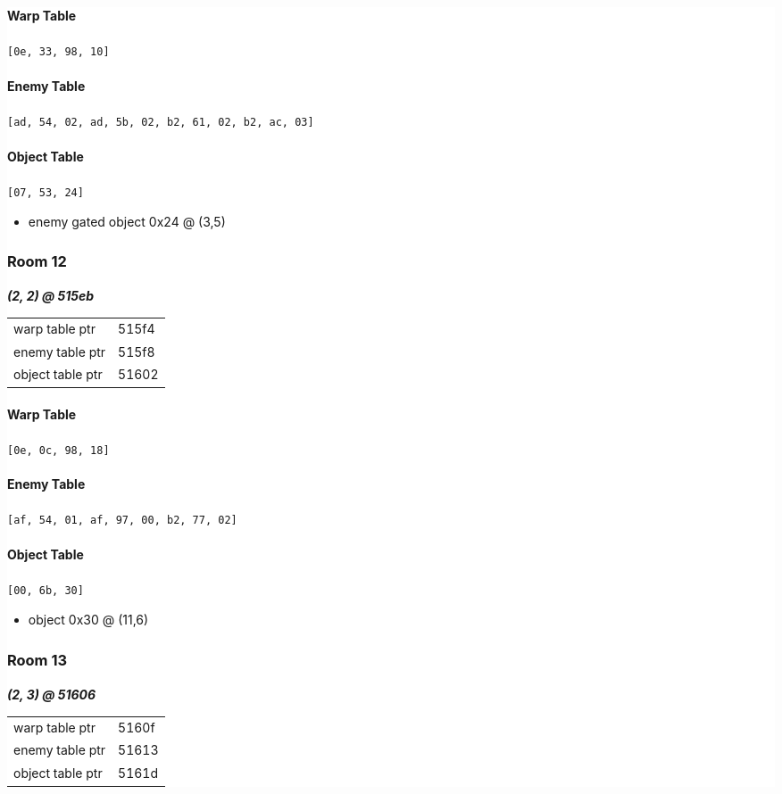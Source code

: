 #### Warp Table

```
[0e, 33, 98, 10]
```

#### Enemy Table

```
[ad, 54, 02, ad, 5b, 02, b2, 61, 02, b2, ac, 03]
```

#### Object Table

```
[07, 53, 24]
```

- enemy gated object 0x24 @ (3,5)

### Room 12

 ***(2, 2) @ 515eb***

| | |
|-|-|
| warp table ptr | 515f4 |
| enemy table ptr | 515f8 |
| object table ptr | 51602 |

#### Warp Table

```
[0e, 0c, 98, 18]
```

#### Enemy Table

```
[af, 54, 01, af, 97, 00, b2, 77, 02]
```

#### Object Table

```
[00, 6b, 30]
```

- object 0x30 @ (11,6)

### Room 13

 ***(2, 3) @ 51606***

| | |
|-|-|
| warp table ptr | 5160f |
| enemy table ptr | 51613 |
| object table ptr | 5161d |
